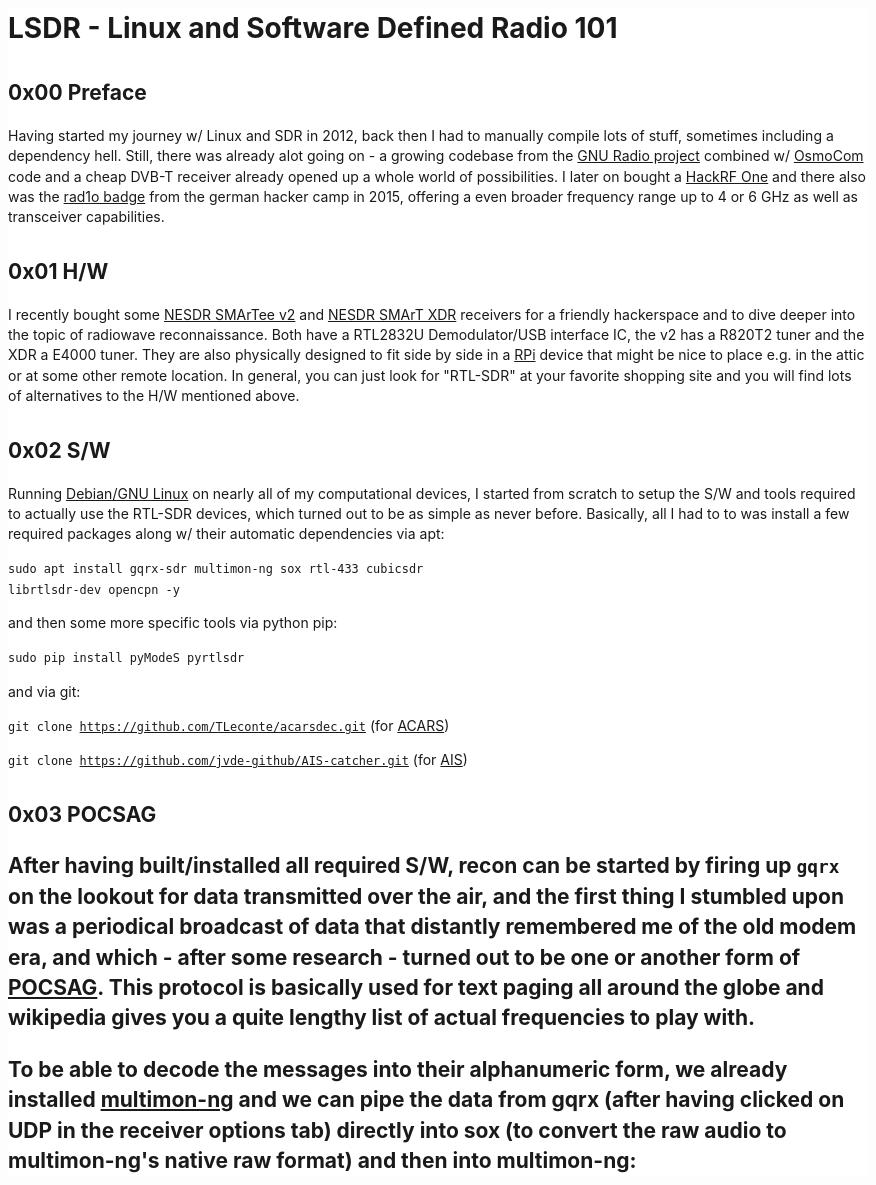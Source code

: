 <h1>LSDR - Linux and Software Defined Radio 101</h1>

<h2>0x00 Preface</h2>

Having started my journey w/ Linux and SDR in 2012, back then I had to manually compile lots of stuff, sometimes including a dependency hell. Still, there was already alot going on - a growing codebase from the [GNU Radio project](https://en.wikipedia.org/wiki/GNU_Radio) combined w/ [OsmoCom](https://osmocom.org/) code and a cheap DVB-T receiver already opened up a whole world of possibilities. I later on bought a [HackRF One](https://en.wikipedia.org/wiki/HackRF_One) and there also was the [rad1o badge](https://rad1o.badge.events.ccc.de/) from the german hacker camp in 2015, offering a even broader frequency range up to 4 or 6 GHz as well as transceiver capabilities.


<h2>0x01 H/W</h2>

I recently bought some [NESDR SMArTee v2](https://www.nooelec.com/store/sdr/sdr-receivers/nesdr-smartee-sdr.html) and [NESDR SMArT XDR](https://www.nooelec.com/store/sdr/sdr-receivers/nesdr-smart-xtr-sdr.html) receivers for a friendly hackerspace and to dive deeper into the topic of radiowave reconnaissance. Both have a RTL2832U Demodulator/USB interface IC, the v2 has a R820T2 tuner and the XDR a E4000 tuner. They are also physically designed to fit side by side in a [RPi](https://en.wikipedia.org/wiki/Raspberry_Pi) device that might be nice to place e.g. in the attic or at some other remote location. In general, you can just look for "RTL-SDR" at your favorite shopping site and you will find lots of alternatives to the H/W mentioned above.


<h2>0x02 S/W</h2>

Running [Debian/GNU Linux](https://en.wikipedia.org/wiki/Debian) on nearly all of my computational devices, I started from scratch to setup the S/W and tools required to actually use the RTL-SDR devices, which turned out to be as simple as never before. Basically, all I had to to was install a few required packages along w/ their automatic dependencies via apt:

<code>sudo apt install gqrx-sdr multimon-ng sox rtl-433 cubicsdr librtlsdr-dev opencpn -y</code>

and then some more specific tools via python pip:

<code>sudo pip install pyModeS pyrtlsdr</code>

and via git:

<code>git clone https://github.com/TLeconte/acarsdec.git</code> (for [ACARS](https://en.wikipedia.org/wiki/ACARS))</code>

<code>git clone https://github.com/jvde-github/AIS-catcher.git</code> (for [AIS](https://en.wikipedia.org/wiki/Aeronautical_Information_Service))</code>


<h2>0x03 POCSAG

After having built/installed all required S/W, recon can be started by firing up <code>gqrx</code> on the lookout for data transmitted over the air, and the first thing I stumbled upon was a periodical broadcast of data that distantly remembered me of the old modem era, and which - after some research - turned out to be one or another form of [POCSAG](https://en.wikipedia.org/wiki/Radio-paging_code_No._1). This protocol is basically used for text paging all around the globe and wikipedia gives you a quite lengthy list of actual frequencies to play with.

To be able to decode the messages into their alphanumeric form, we already installed [multimon-ng](https://github.com/EliasOenal/multimon-ng) and we can pipe the data from gqrx (after having clicked on UDP in the receiver options tab) directly into sox (to convert the raw audio to multimon-ng's native raw format) and then into multimon-ng:
